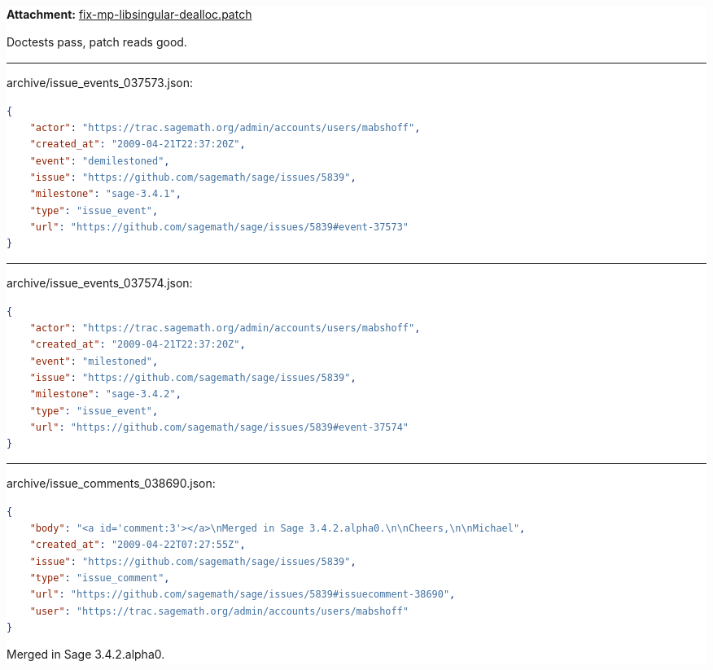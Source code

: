 <a id='comment:1'></a>
**Attachment:** [fix-mp-libsingular-dealloc.patch](https://github.com/sagemath/sage/files/ticket5839/fix-mp-libsingular-dealloc.patch)

Doctests pass, patch reads good.



---

archive/issue_events_037573.json:
```json
{
    "actor": "https://trac.sagemath.org/admin/accounts/users/mabshoff",
    "created_at": "2009-04-21T22:37:20Z",
    "event": "demilestoned",
    "issue": "https://github.com/sagemath/sage/issues/5839",
    "milestone": "sage-3.4.1",
    "type": "issue_event",
    "url": "https://github.com/sagemath/sage/issues/5839#event-37573"
}
```



---

archive/issue_events_037574.json:
```json
{
    "actor": "https://trac.sagemath.org/admin/accounts/users/mabshoff",
    "created_at": "2009-04-21T22:37:20Z",
    "event": "milestoned",
    "issue": "https://github.com/sagemath/sage/issues/5839",
    "milestone": "sage-3.4.2",
    "type": "issue_event",
    "url": "https://github.com/sagemath/sage/issues/5839#event-37574"
}
```



---

archive/issue_comments_038690.json:
```json
{
    "body": "<a id='comment:3'></a>\nMerged in Sage 3.4.2.alpha0.\n\nCheers,\n\nMichael",
    "created_at": "2009-04-22T07:27:55Z",
    "issue": "https://github.com/sagemath/sage/issues/5839",
    "type": "issue_comment",
    "url": "https://github.com/sagemath/sage/issues/5839#issuecomment-38690",
    "user": "https://trac.sagemath.org/admin/accounts/users/mabshoff"
}
```

<a id='comment:3'></a>
Merged in Sage 3.4.2.alpha0.
